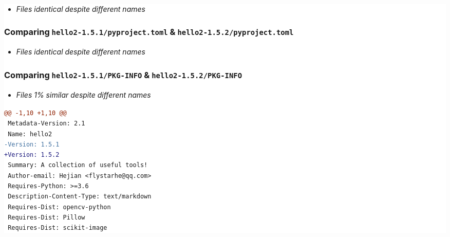  * *Files identical despite different names*

### Comparing `hello2-1.5.1/pyproject.toml` & `hello2-1.5.2/pyproject.toml`

 * *Files identical despite different names*

### Comparing `hello2-1.5.1/PKG-INFO` & `hello2-1.5.2/PKG-INFO`

 * *Files 1% similar despite different names*

```diff
@@ -1,10 +1,10 @@
 Metadata-Version: 2.1
 Name: hello2
-Version: 1.5.1
+Version: 1.5.2
 Summary: A collection of useful tools!
 Author-email: Hejian <flystarhe@qq.com>
 Requires-Python: >=3.6
 Description-Content-Type: text/markdown
 Requires-Dist: opencv-python
 Requires-Dist: Pillow
 Requires-Dist: scikit-image
```

